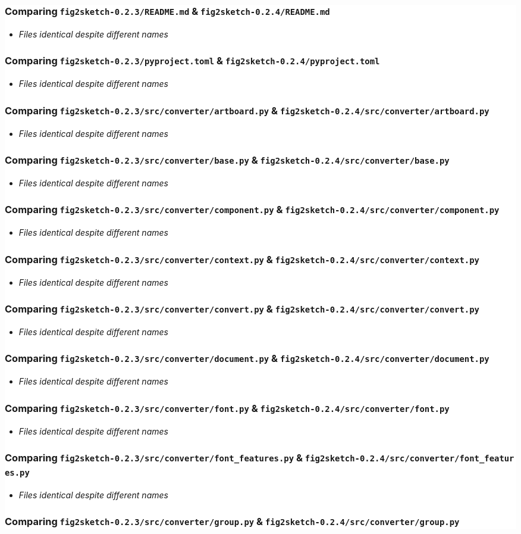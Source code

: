 ### Comparing `fig2sketch-0.2.3/README.md` & `fig2sketch-0.2.4/README.md`

 * *Files identical despite different names*

### Comparing `fig2sketch-0.2.3/pyproject.toml` & `fig2sketch-0.2.4/pyproject.toml`

 * *Files identical despite different names*

### Comparing `fig2sketch-0.2.3/src/converter/artboard.py` & `fig2sketch-0.2.4/src/converter/artboard.py`

 * *Files identical despite different names*

### Comparing `fig2sketch-0.2.3/src/converter/base.py` & `fig2sketch-0.2.4/src/converter/base.py`

 * *Files identical despite different names*

### Comparing `fig2sketch-0.2.3/src/converter/component.py` & `fig2sketch-0.2.4/src/converter/component.py`

 * *Files identical despite different names*

### Comparing `fig2sketch-0.2.3/src/converter/context.py` & `fig2sketch-0.2.4/src/converter/context.py`

 * *Files identical despite different names*

### Comparing `fig2sketch-0.2.3/src/converter/convert.py` & `fig2sketch-0.2.4/src/converter/convert.py`

 * *Files identical despite different names*

### Comparing `fig2sketch-0.2.3/src/converter/document.py` & `fig2sketch-0.2.4/src/converter/document.py`

 * *Files identical despite different names*

### Comparing `fig2sketch-0.2.3/src/converter/font.py` & `fig2sketch-0.2.4/src/converter/font.py`

 * *Files identical despite different names*

### Comparing `fig2sketch-0.2.3/src/converter/font_features.py` & `fig2sketch-0.2.4/src/converter/font_features.py`

 * *Files identical despite different names*

### Comparing `fig2sketch-0.2.3/src/converter/group.py` & `fig2sketch-0.2.4/src/converter/group.py`
